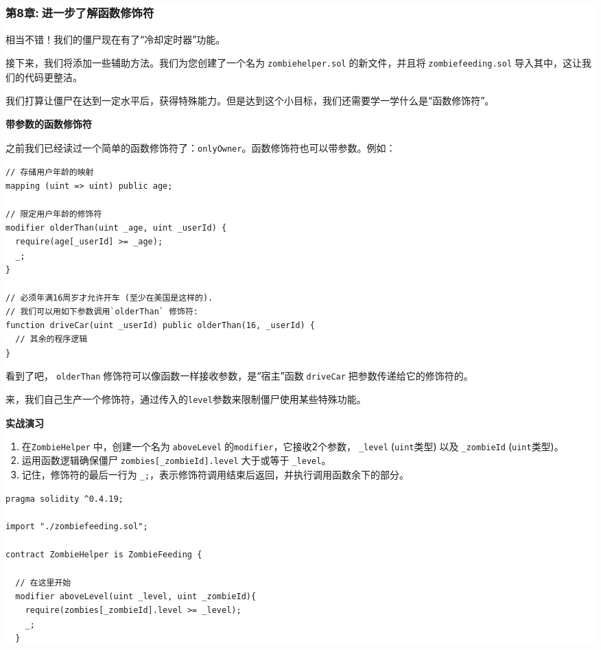 

### 第8章: 进一步了解函数修饰符

相当不错！我们的僵尸现在有了“冷却定时器”功能。

接下来，我们将添加一些辅助方法。我们为您创建了一个名为 `zombiehelper.sol` 的新文件，并且将 `zombiefeeding.sol` 导入其中，这让我们的代码更整洁。

我们打算让僵尸在达到一定水平后，获得特殊能力。但是达到这个小目标，我们还需要学一学什么是“函数修饰符”。

**带参数的函数修饰符**

之前我们已经读过一个简单的函数修饰符了：`onlyOwner`。函数修饰符也可以带参数。例如：

```solidity
// 存储用户年龄的映射
mapping (uint => uint) public age;

// 限定用户年龄的修饰符
modifier olderThan(uint _age, uint _userId) {
  require(age[_userId] >= _age);
  _;
}

// 必须年满16周岁才允许开车 (至少在美国是这样的).
// 我们可以用如下参数调用`olderThan` 修饰符:
function driveCar(uint _userId) public olderThan(16, _userId) {
  // 其余的程序逻辑
}
```

看到了吧， `olderThan` 修饰符可以像函数一样接收参数，是“宿主”函数 `driveCar` 把参数传递给它的修饰符的。

来，我们自己生产一个修饰符，通过传入的`level`参数来限制僵尸使用某些特殊功能。

**实战演习**

1. 在`ZombieHelper` 中，创建一个名为 `aboveLevel` 的`modifier`，它接收2个参数， `_level` (`uint`类型) 以及 `_zombieId` (`uint`类型)。
1. 运用函数逻辑确保僵尸 `zombies[_zombieId].level` 大于或等于 `_level`。
1. 记住，修饰符的最后一行为 `_;`，表示修饰符调用结束后返回，并执行调用函数余下的部分。

```solidity
pragma solidity ^0.4.19;

import "./zombiefeeding.sol";

contract ZombieHelper is ZombieFeeding {

  // 在这里开始
  modifier aboveLevel(uint _level, uint _zombieId){
    require(zombies[_zombieId].level >= _level);
    _;
  }
```


